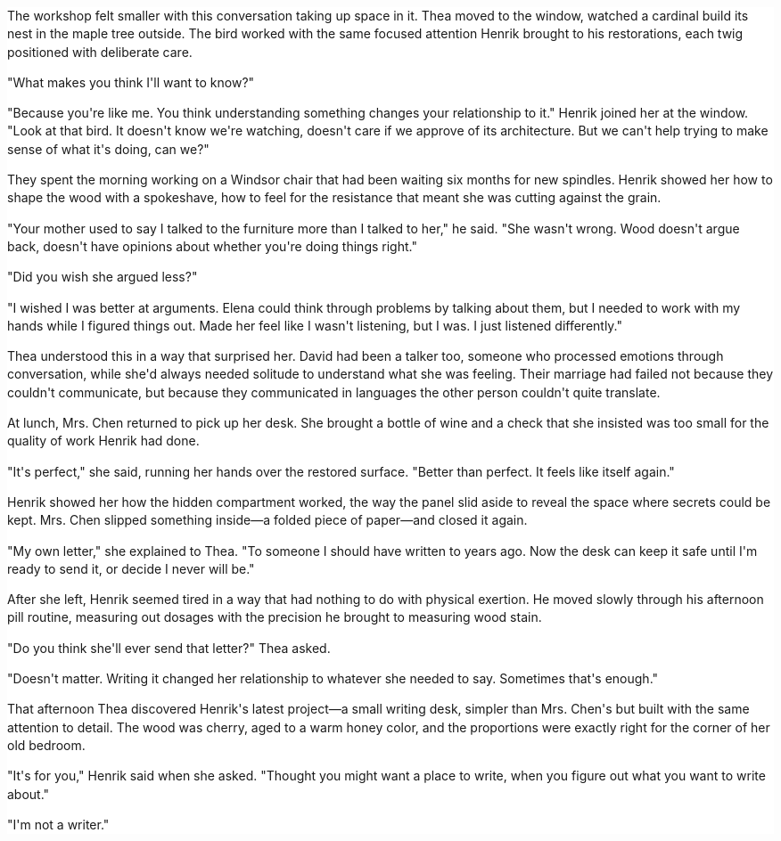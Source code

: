 The workshop felt smaller with this conversation taking up space in it. Thea moved to the window, watched a cardinal build its nest in the maple tree outside. The bird worked with the same focused attention Henrik brought to his restorations, each twig positioned with deliberate care.

"What makes you think I'll want to know?"

"Because you're like me. You think understanding something changes your relationship to it." Henrik joined her at the window. "Look at that bird. It doesn't know we're watching, doesn't care if we approve of its architecture. But we can't help trying to make sense of what it's doing, can we?"

They spent the morning working on a Windsor chair that had been waiting six months for new spindles. Henrik showed her how to shape the wood with a spokeshave, how to feel for the resistance that meant she was cutting against the grain.

"Your mother used to say I talked to the furniture more than I talked to her," he said. "She wasn't wrong. Wood doesn't argue back, doesn't have opinions about whether you're doing things right."

"Did you wish she argued less?"

"I wished I was better at arguments. Elena could think through problems by talking about them, but I needed to work with my hands while I figured things out. Made her feel like I wasn't listening, but I was. I just listened differently."

Thea understood this in a way that surprised her. David had been a talker too, someone who processed emotions through conversation, while she'd always needed solitude to understand what she was feeling. Their marriage had failed not because they couldn't communicate, but because they communicated in languages the other person couldn't quite translate.

At lunch, Mrs. Chen returned to pick up her desk. She brought a bottle of wine and a check that she insisted was too small for the quality of work Henrik had done.

"It's perfect," she said, running her hands over the restored surface. "Better than perfect. It feels like itself again."

Henrik showed her how the hidden compartment worked, the way the panel slid aside to reveal the space where secrets could be kept. Mrs. Chen slipped something inside—a folded piece of paper—and closed it again.

"My own letter," she explained to Thea. "To someone I should have written to years ago. Now the desk can keep it safe until I'm ready to send it, or decide I never will be."

After she left, Henrik seemed tired in a way that had nothing to do with physical exertion. He moved slowly through his afternoon pill routine, measuring out dosages with the precision he brought to measuring wood stain.

"Do you think she'll ever send that letter?" Thea asked.

"Doesn't matter. Writing it changed her relationship to whatever she needed to say. Sometimes that's enough."

That afternoon Thea discovered Henrik's latest project—a small writing desk, simpler than Mrs. Chen's but built with the same attention to detail. The wood was cherry, aged to a warm honey color, and the proportions were exactly right for the corner of her old bedroom.

"It's for you," Henrik said when she asked. "Thought you might want a place to write, when you figure out what you want to write about."

"I'm not a writer."
